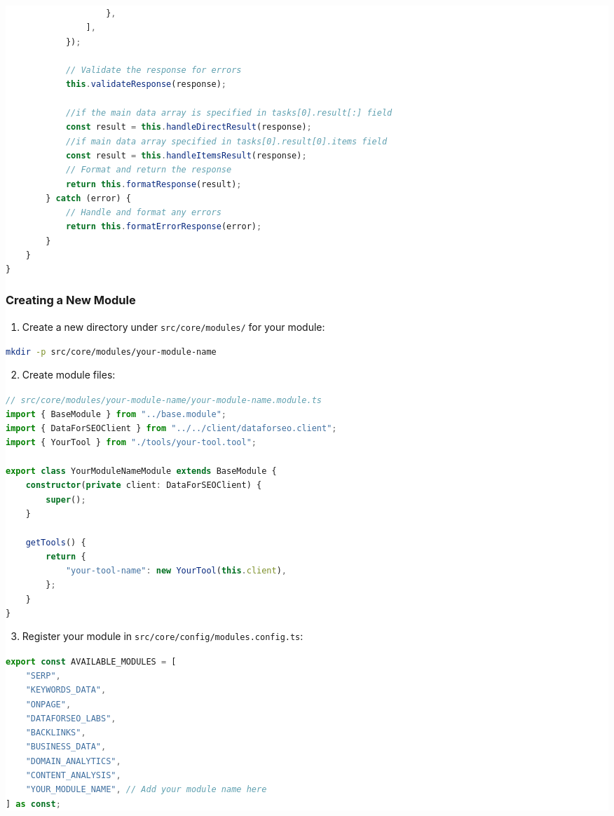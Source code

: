 ```typescript
                    },
                ],
            });

            // Validate the response for errors
            this.validateResponse(response);

            //if the main data array is specified in tasks[0].result[:] field
            const result = this.handleDirectResult(response);
            //if main data array specified in tasks[0].result[0].items field
            const result = this.handleItemsResult(response);
            // Format and return the response
            return this.formatResponse(result);
        } catch (error) {
            // Handle and format any errors
            return this.formatErrorResponse(error);
        }
    }
}
```

### Creating a New Module

1. Create a new directory under `src/core/modules/` for your module:

```bash
mkdir -p src/core/modules/your-module-name
```

2. Create module files:

```typescript
// src/core/modules/your-module-name/your-module-name.module.ts
import { BaseModule } from "../base.module";
import { DataForSEOClient } from "../../client/dataforseo.client";
import { YourTool } from "./tools/your-tool.tool";

export class YourModuleNameModule extends BaseModule {
    constructor(private client: DataForSEOClient) {
        super();
    }

    getTools() {
        return {
            "your-tool-name": new YourTool(this.client),
        };
    }
}
```

3. Register your module in `src/core/config/modules.config.ts`:

```typescript
export const AVAILABLE_MODULES = [
    "SERP",
    "KEYWORDS_DATA",
    "ONPAGE",
    "DATAFORSEO_LABS",
    "BACKLINKS",
    "BUSINESS_DATA",
    "DOMAIN_ANALYTICS",
    "CONTENT_ANALYSIS",
    "YOUR_MODULE_NAME", // Add your module name here
] as const;
```
